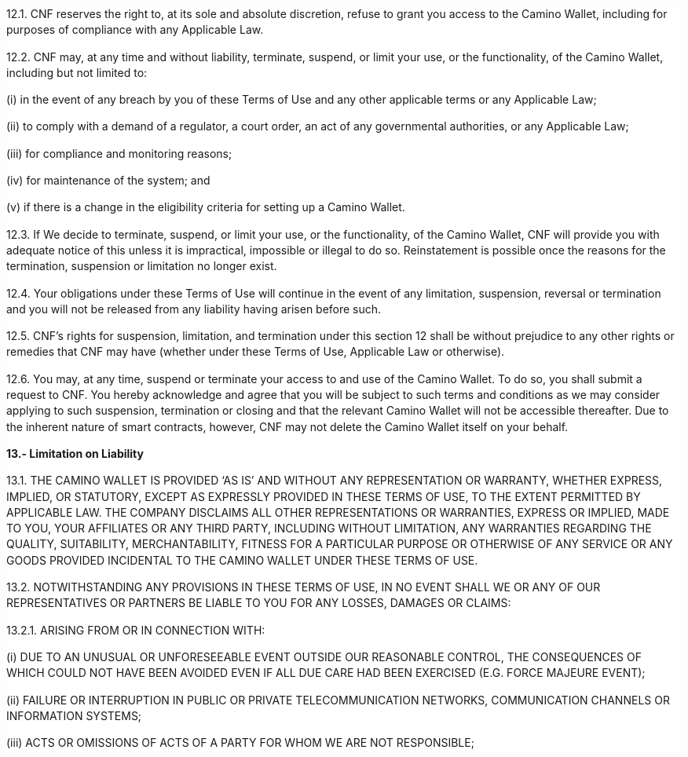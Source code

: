 12.1. CNF reserves the right to, at its sole and absolute discretion, refuse to grant you access to the Camino Wallet, including for purposes of compliance with any Applicable Law.

12.2. CNF may, at any time and without liability, terminate, suspend, or limit your use, or the functionality, of the Camino Wallet, including but not limited to:

(i) in the event of any breach by you of these Terms of Use and any other applicable terms or any Applicable Law;

(ii) to comply with a demand of a regulator, a court order, an act of any governmental authorities, or any Applicable Law;

(iii) for compliance and monitoring reasons;

(iv) for maintenance of the system; and

(v) if there is a change in the eligibility criteria for setting up a Camino Wallet.

12.3. If We decide to terminate, suspend, or limit your use, or the functionality, of the Camino Wallet, CNF will provide you with adequate notice of this unless it is impractical, impossible or illegal to do so. Reinstatement is possible once the reasons for the termination, suspension or limitation no longer exist.

12.4. Your obligations under these Terms of Use will continue in the event of any limitation, suspension, reversal or termination and you will not be released from any liability having arisen before such.

12.5. CNF’s rights for suspension, limitation, and termination under this section 12 shall be without prejudice to any other rights or remedies that CNF may have (whether under these Terms of Use, Applicable Law or otherwise).

12.6. You may, at any time, suspend or terminate your access to and use of the Camino Wallet. To do so, you shall submit a request to CNF. You hereby acknowledge and agree that you will be subject to such terms and conditions as we may consider applying to such suspension, termination or closing and that the relevant Camino Wallet will not be accessible thereafter. Due to the inherent nature of smart contracts, however, CNF may not delete the Camino Wallet itself on your behalf.

**13.- Limitation on Liability**

13.1. THE CAMINO WALLET IS PROVIDED ‘AS IS’ AND WITHOUT ANY REPRESENTATION OR WARRANTY, WHETHER EXPRESS, IMPLIED, OR STATUTORY, EXCEPT AS EXPRESSLY PROVIDED IN THESE TERMS OF USE, TO THE EXTENT PERMITTED BY APPLICABLE LAW. THE COMPANY DISCLAIMS ALL OTHER REPRESENTATIONS OR WARRANTIES, EXPRESS OR IMPLIED, MADE TO YOU, YOUR AFFILIATES OR ANY THIRD PARTY, INCLUDING WITHOUT LIMITATION, ANY WARRANTIES REGARDING THE QUALITY, SUITABILITY, MERCHANTABILITY, FITNESS FOR A PARTICULAR PURPOSE OR OTHERWISE OF ANY SERVICE OR ANY GOODS PROVIDED INCIDENTAL TO THE CAMINO WALLET UNDER THESE TERMS OF USE.

13.2. NOTWITHSTANDING ANY PROVISIONS IN THESE TERMS OF USE, IN NO EVENT SHALL WE OR ANY OF OUR REPRESENTATIVES OR PARTNERS BE LIABLE TO YOU FOR ANY LOSSES, DAMAGES OR CLAIMS:

13.2.1. ARISING FROM OR IN CONNECTION WITH:

(i) DUE TO AN UNUSUAL OR UNFORESEEABLE EVENT OUTSIDE OUR REASONABLE CONTROL, THE CONSEQUENCES OF WHICH COULD NOT HAVE BEEN AVOIDED EVEN IF ALL DUE CARE HAD BEEN EXERCISED (E.G. FORCE MAJEURE EVENT);

(ii) FAILURE OR INTERRUPTION IN PUBLIC OR PRIVATE TELECOMMUNICATION NETWORKS, COMMUNICATION CHANNELS OR INFORMATION SYSTEMS;

(iii) ACTS OR OMISSIONS OF ACTS OF A PARTY FOR WHOM WE ARE NOT RESPONSIBLE;
